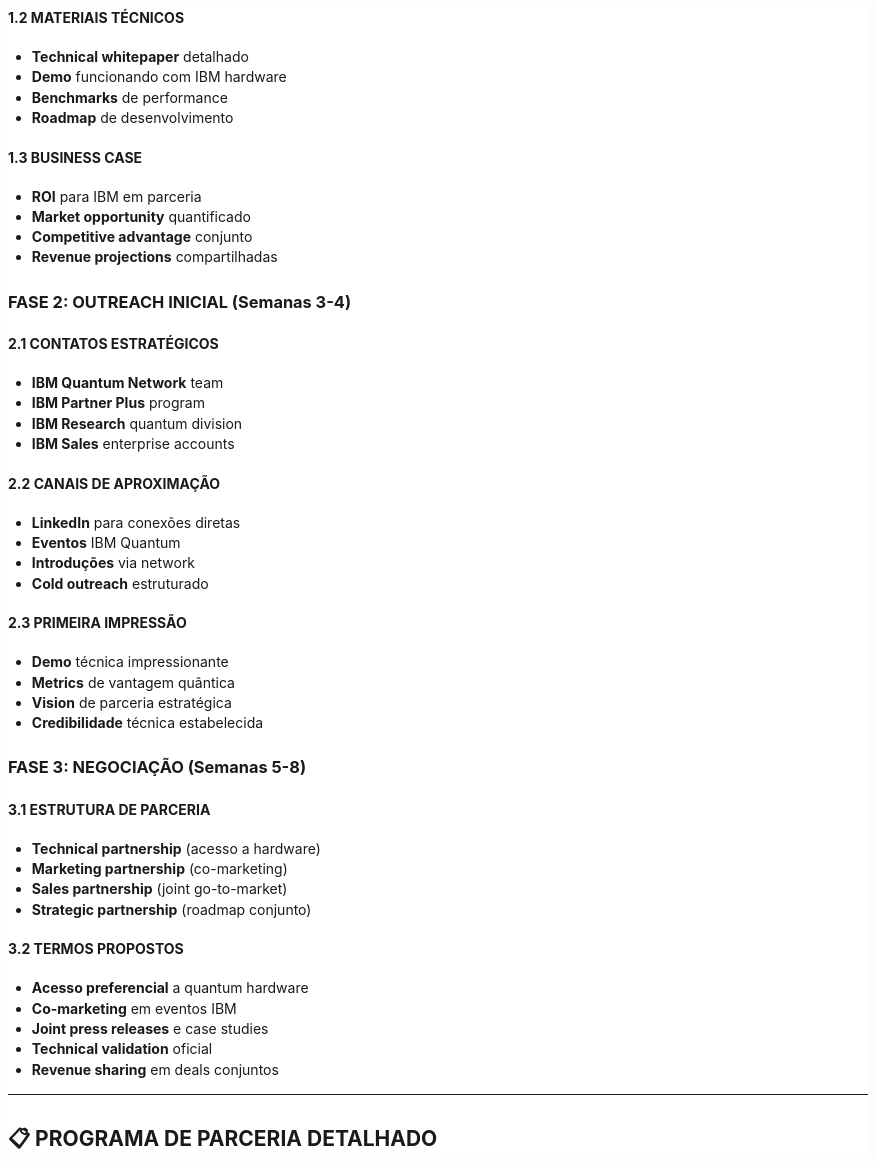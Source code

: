 #### **1.2 MATERIAIS TÉCNICOS**
- **Technical whitepaper** detalhado
- **Demo** funcionando com IBM hardware
- **Benchmarks** de performance
- **Roadmap** de desenvolvimento

#### **1.3 BUSINESS CASE**
- **ROI** para IBM em parceria
- **Market opportunity** quantificado
- **Competitive advantage** conjunto
- **Revenue projections** compartilhadas

### **FASE 2: OUTREACH INICIAL (Semanas 3-4)**

#### **2.1 CONTATOS ESTRATÉGICOS**
- **IBM Quantum Network** team
- **IBM Partner Plus** program
- **IBM Research** quantum division
- **IBM Sales** enterprise accounts

#### **2.2 CANAIS DE APROXIMAÇÃO**
- **LinkedIn** para conexões diretas
- **Eventos** IBM Quantum
- **Introduções** via network
- **Cold outreach** estruturado

#### **2.3 PRIMEIRA IMPRESSÃO**
- **Demo** técnica impressionante
- **Metrics** de vantagem quântica
- **Vision** de parceria estratégica
- **Credibilidade** técnica estabelecida

### **FASE 3: NEGOCIAÇÃO (Semanas 5-8)**

#### **3.1 ESTRUTURA DE PARCERIA**
- **Technical partnership** (acesso a hardware)
- **Marketing partnership** (co-marketing)
- **Sales partnership** (joint go-to-market)
- **Strategic partnership** (roadmap conjunto)

#### **3.2 TERMOS PROPOSTOS**
- **Acesso preferencial** a quantum hardware
- **Co-marketing** em eventos IBM
- **Joint press releases** e case studies
- **Technical validation** oficial
- **Revenue sharing** em deals conjuntos

---

## 📋 **PROGRAMA DE PARCERIA DETALHADO**
